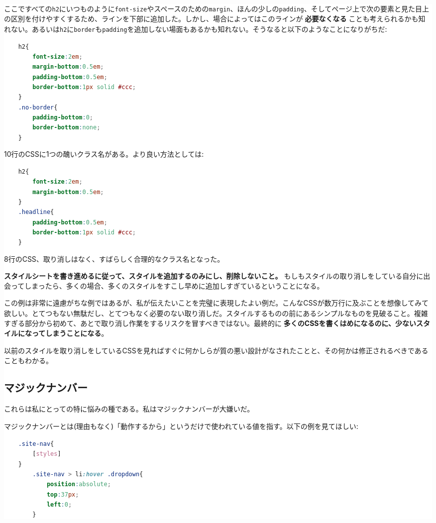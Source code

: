 ここですべての`h2`にいつものように`font-size`やスペースのための`margin`、ほんの少しの`padding`、そしてページ上で次の要素と見た目上の区別を付けやすくするため、ラインを下部に追加した。しかし、場合によってはこのラインが **必要なくなる** ことも考えられるかも知れない。あるいは`h2`に`border`も`padding`を追加しない場面もあるかも知れない。そうなると以下のようなことになりがちだ:

~~~ css
    h2{
        font-size:2em;
        margin-bottom:0.5em;
        padding-bottom:0.5em;
        border-bottom:1px solid #ccc;
    }
    .no-border{
        padding-bottom:0;
        border-bottom:none;
    }
~~~

10行のCSSに1つの醜いクラス名がある。より良い方法としては:

~~~ css
    h2{
        font-size:2em;
        margin-bottom:0.5em;
    }
    .headline{
        padding-bottom:0.5em;
        border-bottom:1px solid #ccc;
    }
~~~

8行のCSS、取り消しはなく、すばらしく合理的なクラス名となった。

**スタイルシートを書き進めるに従って、スタイルを追加するのみにし、削除しないこと。** もしもスタイルの取り消しをしている自分に出会ってしまったら、多くの場合、多くのスタイルをすこし早めに追加しすぎているということになる。

この例は非常に遠慮がちな例ではあるが、私が伝えたいことを完璧に表現したよい例だ。こんなCSSが数万行に及ぶことを想像してみて欲しい。とてつもない無駄だし、とてつもなく必要のない取り消しだ。スタイルするものの前にあるシンプルなものを見破ること。複雑すぎる部分から初めて、あとで取り消し作業をするリスクを冒すべきではない。最終的に **多くのCSSを書くはめになるのに、少ないスタイルになってしまうことになる**。

以前のスタイルを取り消しをしているCSSを見ればすぐに何かしらが質の悪い設計がなされたことと、その何かは修正されるべきであることもわかる。

## マジックナンバー

これらは私にとっての特に悩みの種である。私はマジックナンバーが大嫌いだ。

マジックナンバーとは(理由もなく)「動作するから」というだけで使われている値を指す。以下の例を見てほしい:

~~~ css
    .site-nav{
        [styles]
    }
        .site-nav > li:hover .dropdown{
            position:absolute;
            top:37px;
            left:0;
        }
~~~
